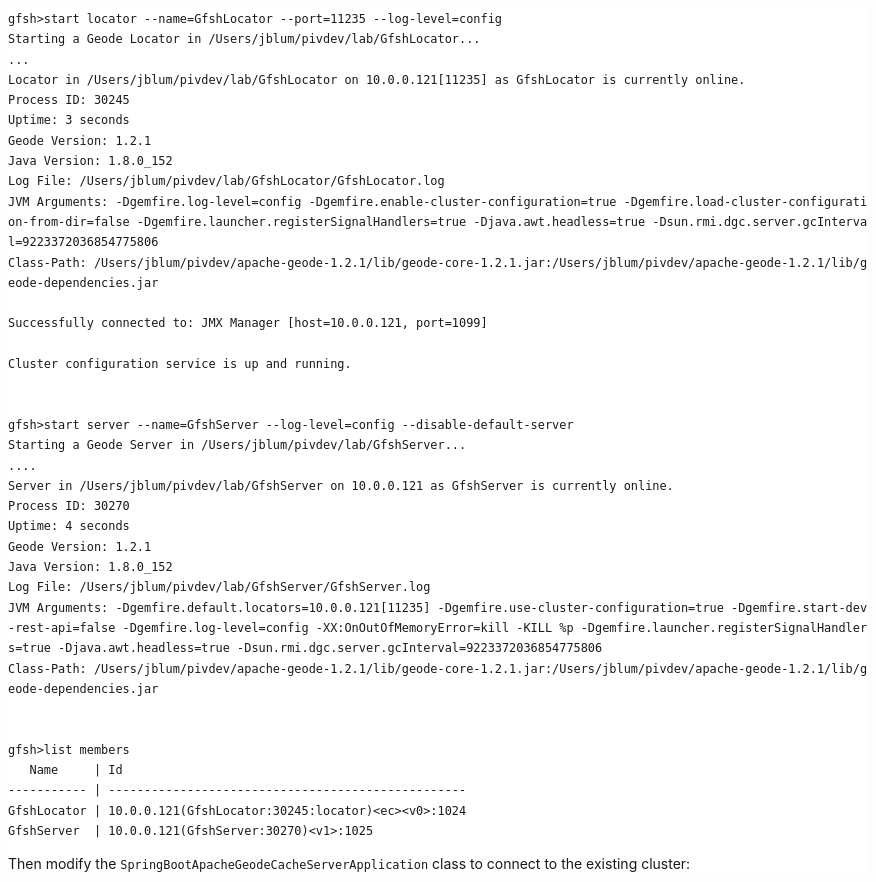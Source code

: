



``` prettyprint
gfsh>start locator --name=GfshLocator --port=11235 --log-level=config
Starting a Geode Locator in /Users/jblum/pivdev/lab/GfshLocator...
...
Locator in /Users/jblum/pivdev/lab/GfshLocator on 10.0.0.121[11235] as GfshLocator is currently online.
Process ID: 30245
Uptime: 3 seconds
Geode Version: 1.2.1
Java Version: 1.8.0_152
Log File: /Users/jblum/pivdev/lab/GfshLocator/GfshLocator.log
JVM Arguments: -Dgemfire.log-level=config -Dgemfire.enable-cluster-configuration=true -Dgemfire.load-cluster-configuration-from-dir=false -Dgemfire.launcher.registerSignalHandlers=true -Djava.awt.headless=true -Dsun.rmi.dgc.server.gcInterval=9223372036854775806
Class-Path: /Users/jblum/pivdev/apache-geode-1.2.1/lib/geode-core-1.2.1.jar:/Users/jblum/pivdev/apache-geode-1.2.1/lib/geode-dependencies.jar

Successfully connected to: JMX Manager [host=10.0.0.121, port=1099]

Cluster configuration service is up and running.


gfsh>start server --name=GfshServer --log-level=config --disable-default-server
Starting a Geode Server in /Users/jblum/pivdev/lab/GfshServer...
....
Server in /Users/jblum/pivdev/lab/GfshServer on 10.0.0.121 as GfshServer is currently online.
Process ID: 30270
Uptime: 4 seconds
Geode Version: 1.2.1
Java Version: 1.8.0_152
Log File: /Users/jblum/pivdev/lab/GfshServer/GfshServer.log
JVM Arguments: -Dgemfire.default.locators=10.0.0.121[11235] -Dgemfire.use-cluster-configuration=true -Dgemfire.start-dev-rest-api=false -Dgemfire.log-level=config -XX:OnOutOfMemoryError=kill -KILL %p -Dgemfire.launcher.registerSignalHandlers=true -Djava.awt.headless=true -Dsun.rmi.dgc.server.gcInterval=9223372036854775806
Class-Path: /Users/jblum/pivdev/apache-geode-1.2.1/lib/geode-core-1.2.1.jar:/Users/jblum/pivdev/apache-geode-1.2.1/lib/geode-dependencies.jar


gfsh>list members
   Name     | Id
----------- | --------------------------------------------------
GfshLocator | 10.0.0.121(GfshLocator:30245:locator)<ec><v0>:1024
GfshServer  | 10.0.0.121(GfshServer:30270)<v1>:1025
```


Then modify the `SpringBootApacheGeodeCacheServerApplication` class to
connect to the existing cluster:

